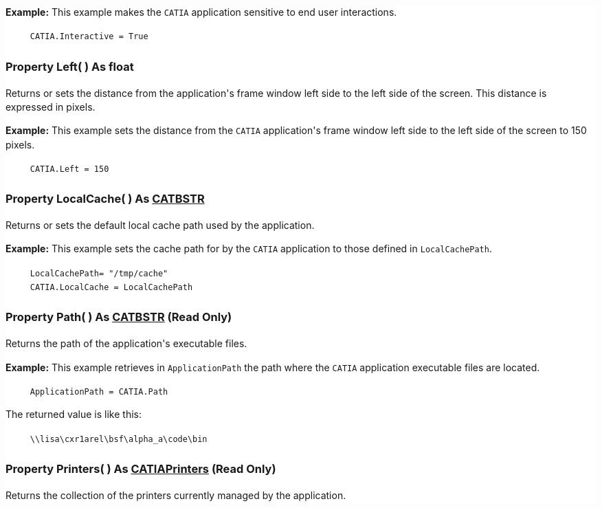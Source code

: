 **Example:**      This example makes the `CATIA` application sensitive to end user interactions.

```VBScript
     CATIA.Interactive = True

```

### Property **Left**( ) As float

   Returns or sets the distance from the application's frame window left side to the left side of the screen. This distance is expressed in pixels.

**Example:**      This example sets the distance from the `CATIA` application's frame window left side to the left side of the screen to 150 pixels.

```VBScript
     CATIA.Left = 150

```

### Property **LocalCache**( ) As [CATBSTR](../System/typedef_CATBSTR_8129.md)

   Returns or sets the default local cache path used by the application.

**Example:**      This example sets the cache path for by the `CATIA` application to those defined in `LocalCachePath`.

```VBScript
     LocalCachePath= "/tmp/cache"
     CATIA.LocalCache = LocalCachePath

```

### Property **Path**( ) As [CATBSTR](../System/typedef_CATBSTR_8129.md) (Read Only)

   Returns the path of the application's executable files.

**Example:**      This example retrieves in `ApplicationPath` the path where the `CATIA` application executable files are located.

```VBScript
     ApplicationPath = CATIA.Path

```

The returned value is like this:

```VBScript
     \\lisa\cxr1arel\bsf\alpha_a\code\bin

```

### Property **Printers**( ) As [CATIAPrinters](../InfInterfaces/interface_Printers_14774.md) (Read Only)

   Returns the collection of the printers currently managed by the application.

